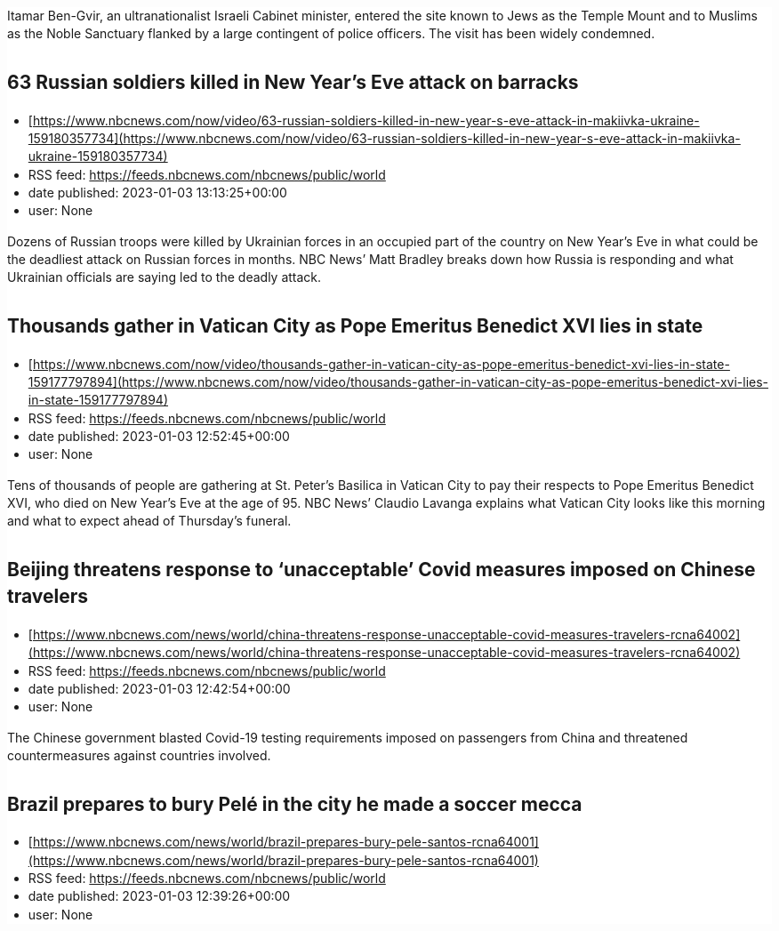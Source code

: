 Itamar Ben-Gvir, an ultranationalist Israeli Cabinet minister, entered the site known to Jews as the Temple Mount and to Muslims as the Noble Sanctuary flanked by a large contingent of police officers. The visit has been widely condemned.

## 63 Russian soldiers killed in New Year’s Eve attack on barracks
 - [https://www.nbcnews.com/now/video/63-russian-soldiers-killed-in-new-year-s-eve-attack-in-makiivka-ukraine-159180357734](https://www.nbcnews.com/now/video/63-russian-soldiers-killed-in-new-year-s-eve-attack-in-makiivka-ukraine-159180357734)
 - RSS feed: https://feeds.nbcnews.com/nbcnews/public/world
 - date published: 2023-01-03 13:13:25+00:00
 - user: None

Dozens of Russian troops were killed by Ukrainian forces in an occupied part of the country on New Year’s Eve in what could be the deadliest attack on Russian forces in months. NBC News’ Matt Bradley breaks down how Russia is responding and what Ukrainian officials are saying led to the deadly attack.

## Thousands gather in Vatican City as Pope Emeritus Benedict XVI lies in state
 - [https://www.nbcnews.com/now/video/thousands-gather-in-vatican-city-as-pope-emeritus-benedict-xvi-lies-in-state-159177797894](https://www.nbcnews.com/now/video/thousands-gather-in-vatican-city-as-pope-emeritus-benedict-xvi-lies-in-state-159177797894)
 - RSS feed: https://feeds.nbcnews.com/nbcnews/public/world
 - date published: 2023-01-03 12:52:45+00:00
 - user: None

Tens of thousands of people are gathering at St. Peter’s Basilica in Vatican City to pay their respects to Pope Emeritus Benedict XVI, who died on New Year’s Eve at the age of 95. NBC News’ Claudio Lavanga explains what Vatican City looks like this morning and what to expect ahead of Thursday’s funeral.

## Beijing threatens response to ‘unacceptable’ Covid measures imposed on Chinese travelers
 - [https://www.nbcnews.com/news/world/china-threatens-response-unacceptable-covid-measures-travelers-rcna64002](https://www.nbcnews.com/news/world/china-threatens-response-unacceptable-covid-measures-travelers-rcna64002)
 - RSS feed: https://feeds.nbcnews.com/nbcnews/public/world
 - date published: 2023-01-03 12:42:54+00:00
 - user: None

The Chinese government blasted Covid-19 testing requirements imposed on passengers from China and threatened countermeasures against countries involved.

## Brazil prepares to bury Pelé in the city he made a soccer mecca
 - [https://www.nbcnews.com/news/world/brazil-prepares-bury-pele-santos-rcna64001](https://www.nbcnews.com/news/world/brazil-prepares-bury-pele-santos-rcna64001)
 - RSS feed: https://feeds.nbcnews.com/nbcnews/public/world
 - date published: 2023-01-03 12:39:26+00:00
 - user: None
